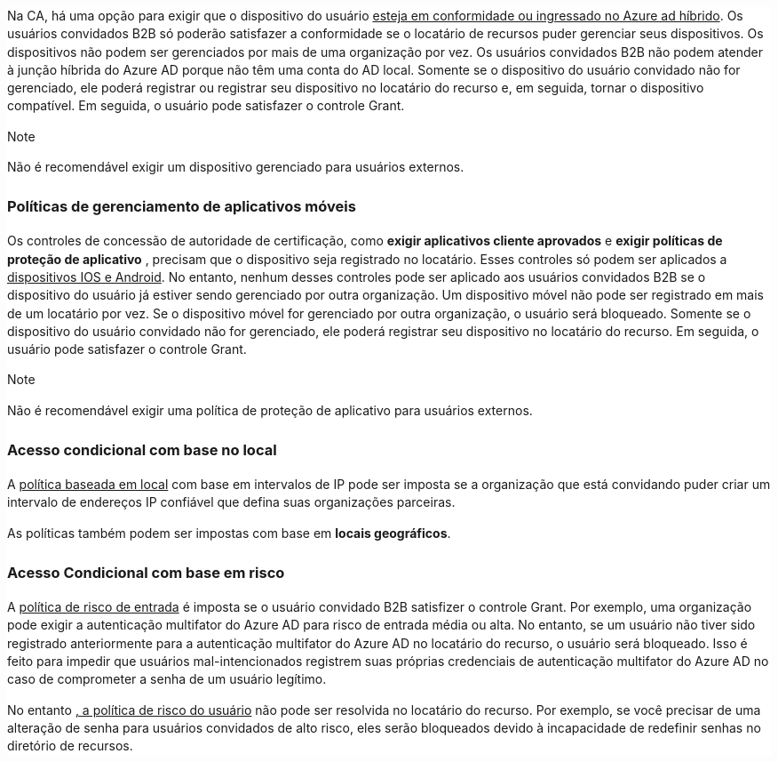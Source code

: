 Na CA, há uma opção para exigir que o dispositivo do usuário [esteja em conformidade ou ingressado no Azure ad híbrido](https://docs.microsoft.com/azure/active-directory/conditional-access/concept-conditional-access-conditions#device-state-preview). Os usuários convidados B2B só poderão satisfazer a conformidade se o locatário de recursos puder gerenciar seus dispositivos. Os dispositivos não podem ser gerenciados por mais de uma organização por vez. Os usuários convidados B2B não podem atender à junção híbrida do Azure AD porque não têm uma conta do AD local. Somente se o dispositivo do usuário convidado não for gerenciado, ele poderá registrar ou registrar seu dispositivo no locatário do recurso e, em seguida, tornar o dispositivo compatível. Em seguida, o usuário pode satisfazer o controle Grant.

>[!Note]
>Não é recomendável exigir um dispositivo gerenciado para usuários externos.

### <a name="mobile-application-management-policies"></a>Políticas de gerenciamento de aplicativos móveis

Os controles de concessão de autoridade de certificação, como **exigir aplicativos cliente aprovados** e **exigir políticas de proteção de aplicativo** , precisam que o dispositivo seja registrado no locatário. Esses controles só podem ser aplicados a [dispositivos IOS e Android](https://docs.microsoft.com/azure/active-directory/conditional-access/concept-conditional-access-conditions#device-platforms). No entanto, nenhum desses controles pode ser aplicado aos usuários convidados B2B se o dispositivo do usuário já estiver sendo gerenciado por outra organização. Um dispositivo móvel não pode ser registrado em mais de um locatário por vez. Se o dispositivo móvel for gerenciado por outra organização, o usuário será bloqueado. Somente se o dispositivo do usuário convidado não for gerenciado, ele poderá registrar seu dispositivo no locatário do recurso. Em seguida, o usuário pode satisfazer o controle Grant.  

>[!NOTE]
>Não é recomendável exigir uma política de proteção de aplicativo para usuários externos.

### <a name="location-based-conditional-access"></a>Acesso condicional com base no local

A [política baseada em local](https://docs.microsoft.com/azure/active-directory/conditional-access/concept-conditional-access-conditions#locations) com base em intervalos de IP pode ser imposta se a organização que está convidando puder criar um intervalo de endereços IP confiável que defina suas organizações parceiras.

As políticas também podem ser impostas com base em **locais geográficos**.

### <a name="risk-based-conditional-access"></a>Acesso Condicional com base em risco

A [política de risco de entrada](https://docs.microsoft.com/azure/active-directory/conditional-access/concept-conditional-access-conditions#sign-in-risk) é imposta se o usuário convidado B2B satisfizer o controle Grant. Por exemplo, uma organização pode exigir a autenticação multifator do Azure AD para risco de entrada média ou alta. No entanto, se um usuário não tiver sido registrado anteriormente para a autenticação multifator do Azure AD no locatário do recurso, o usuário será bloqueado. Isso é feito para impedir que usuários mal-intencionados registrem suas próprias credenciais de autenticação multifator do Azure AD no caso de comprometer a senha de um usuário legítimo.

No entanto [, a política de risco do usuário](https://docs.microsoft.com/azure/active-directory/conditional-access/concept-conditional-access-conditions#user-risk) não pode ser resolvida no locatário do recurso. Por exemplo, se você precisar de uma alteração de senha para usuários convidados de alto risco, eles serão bloqueados devido à incapacidade de redefinir senhas no diretório de recursos.
